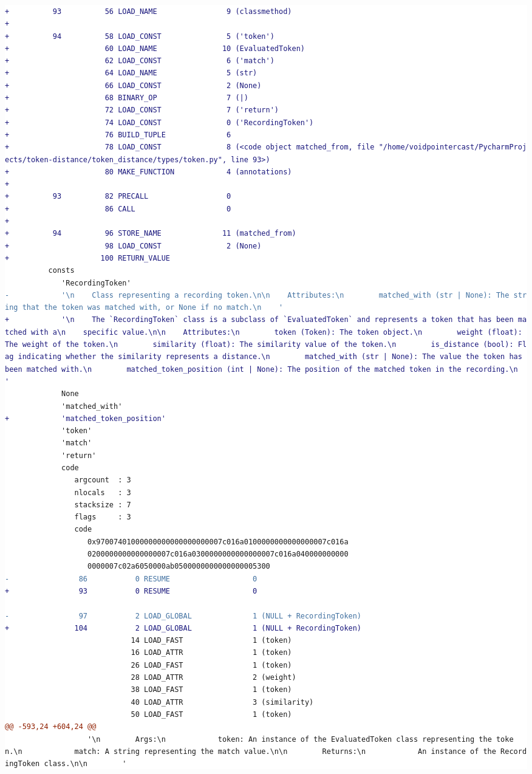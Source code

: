 ```diff
+          93          56 LOAD_NAME                9 (classmethod)
+         
+          94          58 LOAD_CONST               5 ('token')
+                      60 LOAD_NAME               10 (EvaluatedToken)
+                      62 LOAD_CONST               6 ('match')
+                      64 LOAD_NAME                5 (str)
+                      66 LOAD_CONST               2 (None)
+                      68 BINARY_OP                7 (|)
+                      72 LOAD_CONST               7 ('return')
+                      74 LOAD_CONST               0 ('RecordingToken')
+                      76 BUILD_TUPLE              6
+                      78 LOAD_CONST               8 (<code object matched_from, file "/home/voidpointercast/PycharmProjects/token-distance/token_distance/types/token.py", line 93>)
+                      80 MAKE_FUNCTION            4 (annotations)
+         
+          93          82 PRECALL                  0
+                      86 CALL                     0
+         
+          94          96 STORE_NAME              11 (matched_from)
+                      98 LOAD_CONST               2 (None)
+                     100 RETURN_VALUE
          consts
             'RecordingToken'
-            '\n    Class representing a recording token.\n\n    Attributes:\n        matched_with (str | None): The string that the token was matched with, or None if no match.\n    '
+            '\n    The `RecordingToken` class is a subclass of `EvaluatedToken` and represents a token that has been matched with a\n    specific value.\n\n    Attributes:\n        token (Token): The token object.\n        weight (float): The weight of the token.\n        similarity (float): The similarity value of the token.\n        is_distance (bool): Flag indicating whether the similarity represents a distance.\n        matched_with (str | None): The value the token has been matched with.\n        matched_token_position (int | None): The position of the matched token in the recording.\n    '
             None
             'matched_with'
+            'matched_token_position'
             'token'
             'match'
             'return'
             code
                argcount  : 3
                nlocals   : 3
                stacksize : 7
                flags     : 3
                code
                   0x97007401000000000000000000007c016a0100000000000000007c016a
                   0200000000000000007c016a0300000000000000007c016a040000000000
                   0000007c02a6050000ab0500000000000000005300
-                86           0 RESUME                   0
+                93           0 RESUME                   0
                
-                97           2 LOAD_GLOBAL              1 (NULL + RecordingToken)
+               104           2 LOAD_GLOBAL              1 (NULL + RecordingToken)
                             14 LOAD_FAST                1 (token)
                             16 LOAD_ATTR                1 (token)
                             26 LOAD_FAST                1 (token)
                             28 LOAD_ATTR                2 (weight)
                             38 LOAD_FAST                1 (token)
                             40 LOAD_ATTR                3 (similarity)
                             50 LOAD_FAST                1 (token)
@@ -593,24 +604,24 @@
                   '\n        Args:\n            token: An instance of the EvaluatedToken class representing the token.\n            match: A string representing the match value.\n\n        Returns:\n            An instance of the RecordingToken class.\n\n        '
```